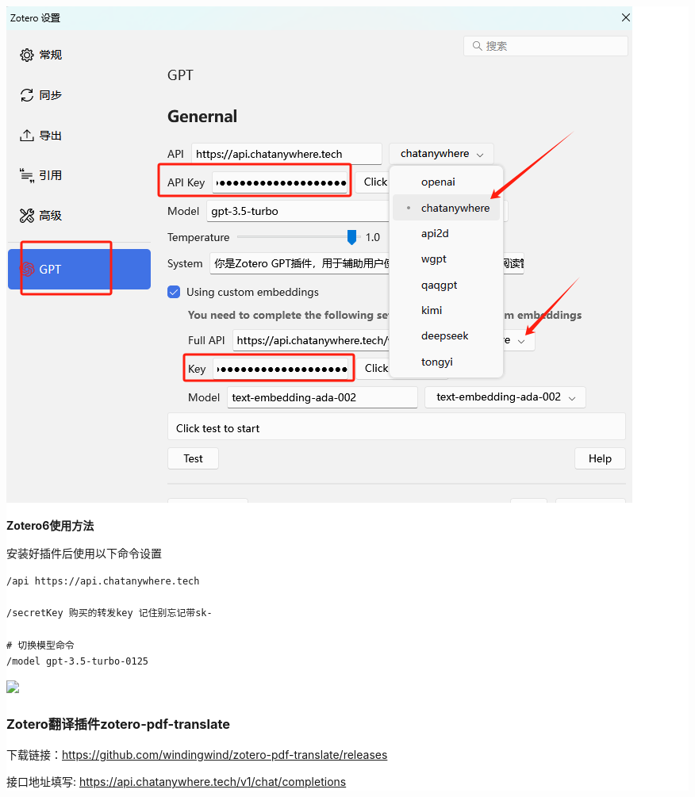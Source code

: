 ![](images/zotero7-gpt2.png)

**Zotero6使用方法**

安装好插件后使用以下命令设置
```
/api https://api.chatanywhere.tech

/secretKey 购买的转发key 记住别忘记带sk-

# 切换模型命令
/model gpt-3.5-turbo-0125 
```

![](images/zotero-gpt.png)


### **Zotero翻译插件zotero-pdf-translate**

下载链接：https://github.com/windingwind/zotero-pdf-translate/releases

接口地址填写: https://api.chatanywhere.tech/v1/chat/completions
